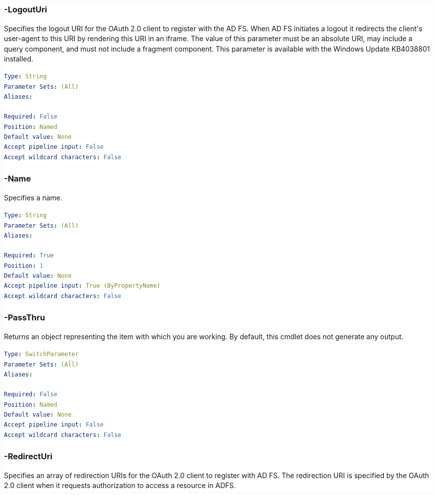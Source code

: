 ### -LogoutUri
Specifies the logout URI for the OAuth 2.0 client to register with the AD FS. When AD FS initiates a logout it redirects the client's user-agent to this URI by rendering this URI in an iframe. The value of this parameter must be an absolute URI, may include a query component, and must not include a fragment component. This parameter is available with the Windows Update KB4038801 installed.

```yaml
Type: String
Parameter Sets: (All)
Aliases: 

Required: False
Position: Named
Default value: None
Accept pipeline input: False
Accept wildcard characters: False
```

### -Name
Specifies a name.

```yaml
Type: String
Parameter Sets: (All)
Aliases: 

Required: True
Position: 1
Default value: None
Accept pipeline input: True (ByPropertyName)
Accept wildcard characters: False
```

### -PassThru
Returns an object representing the item with which you are working.
By default, this cmdlet does not generate any output.

```yaml
Type: SwitchParameter
Parameter Sets: (All)
Aliases: 

Required: False
Position: Named
Default value: None
Accept pipeline input: False
Accept wildcard characters: False
```

### -RedirectUri
Specifies an array of redirection URIs for the OAuth 2.0 client to register with AD FS.
The redirection URI is specified by the OAuth 2.0 client when it requests authorization to access a resource in ADFS.
